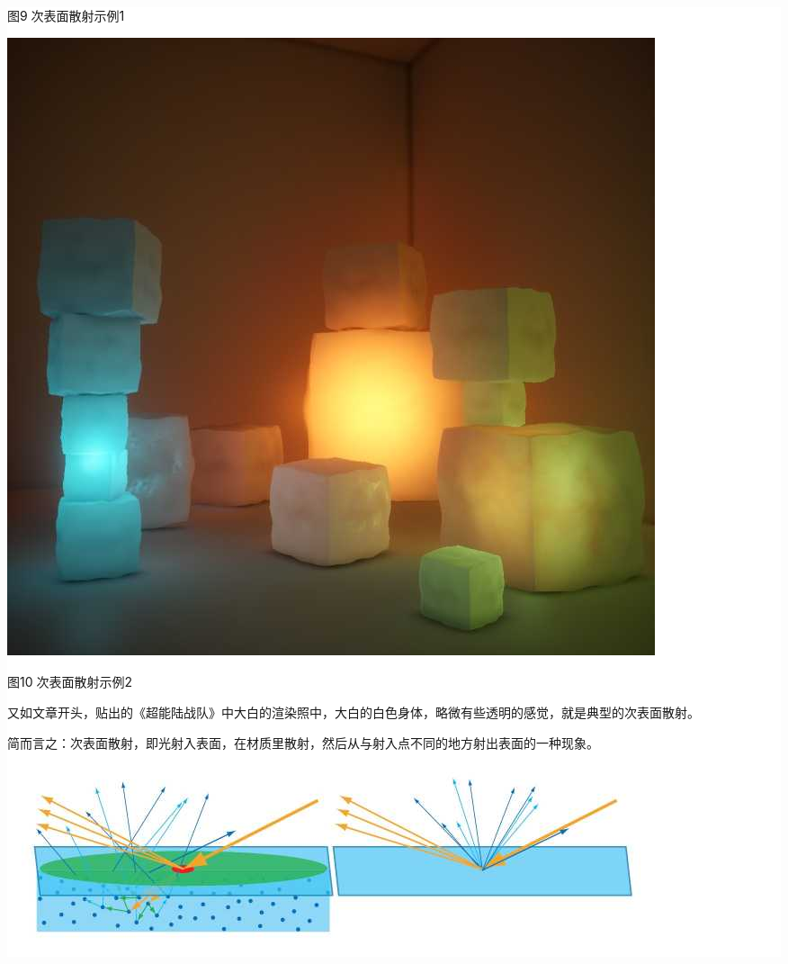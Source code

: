 图9 次表面散射示例1

![](media/12db40a81c96bfa9d3e553dfba7682a5.jpg)

图10 次表面散射示例2

又如文章开头，贴出的《超能陆战队》中大白的渲染照中，大白的白色身体，略微有些透明的感觉，就是典型的次表面散射。

简而言之：次表面散射，即光射入表面，在材质里散射，然后从与射入点不同的地方射出表面的一种现象。

![](media/6280ca245be9ddec829da28a51589276.jpg)
